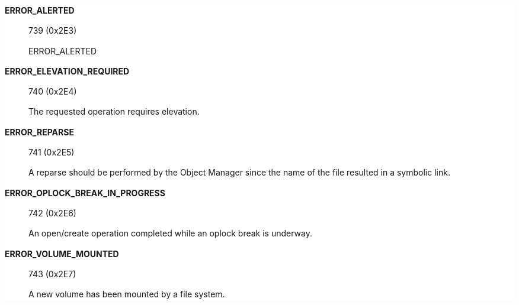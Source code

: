 <span id="ERROR_ALERTED"></span><span id="error_alerted"></span>**ERROR\_ALERTED**
</dt> <dd> <dl> <dt>

739 (0x2E3)
</dt> <dt>



ERROR\_ALERTED


</dt> </dl> </dd> <dt>

<span id="ERROR_ELEVATION_REQUIRED"></span><span id="error_elevation_required"></span>**ERROR\_ELEVATION\_REQUIRED**
</dt> <dd> <dl> <dt>

740 (0x2E4)
</dt> <dt>



The requested operation requires elevation.


</dt> </dl> </dd> <dt>

<span id="ERROR_REPARSE"></span><span id="error_reparse"></span>**ERROR\_REPARSE**
</dt> <dd> <dl> <dt>

741 (0x2E5)
</dt> <dt>



A reparse should be performed by the Object Manager since the name of the file resulted in a symbolic link.


</dt> </dl> </dd> <dt>

<span id="ERROR_OPLOCK_BREAK_IN_PROGRESS"></span><span id="error_oplock_break_in_progress"></span>**ERROR\_OPLOCK\_BREAK\_IN\_PROGRESS**
</dt> <dd> <dl> <dt>

742 (0x2E6)
</dt> <dt>



An open/create operation completed while an oplock break is underway.


</dt> </dl> </dd> <dt>

<span id="ERROR_VOLUME_MOUNTED"></span><span id="error_volume_mounted"></span>**ERROR\_VOLUME\_MOUNTED**
</dt> <dd> <dl> <dt>

743 (0x2E7)
</dt> <dt>



A new volume has been mounted by a file system.
